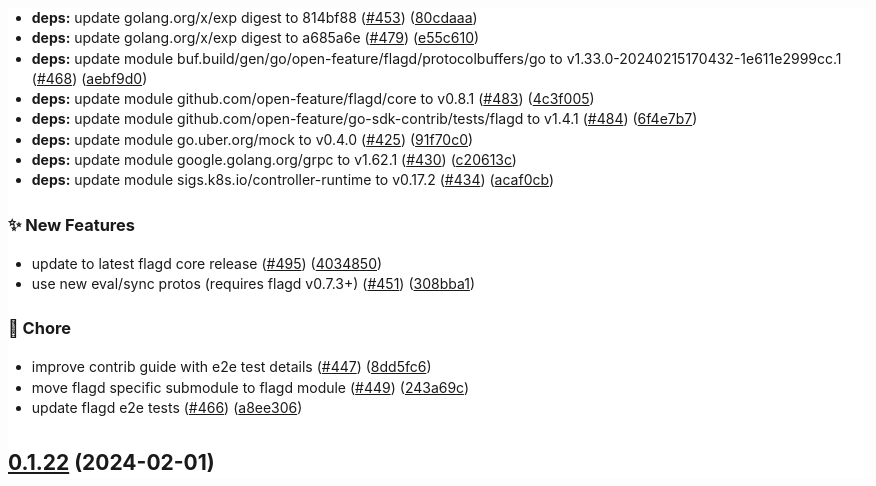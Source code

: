 * **deps:** update golang.org/x/exp digest to 814bf88 ([#453](https://github.com/open-feature/go-sdk-contrib/issues/453)) ([80cdaaa](https://github.com/open-feature/go-sdk-contrib/commit/80cdaaa9fa5ffa25eee3dd0de98588ad66aa5f2e))
* **deps:** update golang.org/x/exp digest to a685a6e ([#479](https://github.com/open-feature/go-sdk-contrib/issues/479)) ([e55c610](https://github.com/open-feature/go-sdk-contrib/commit/e55c610e419589d9bfc3a90089391cbe615d71c7))
* **deps:** update module buf.build/gen/go/open-feature/flagd/protocolbuffers/go to v1.33.0-20240215170432-1e611e2999cc.1 ([#468](https://github.com/open-feature/go-sdk-contrib/issues/468)) ([aebf9d0](https://github.com/open-feature/go-sdk-contrib/commit/aebf9d0a7cc514f66dc26d50104bc4656408cb44))
* **deps:** update module github.com/open-feature/flagd/core to v0.8.1 ([#483](https://github.com/open-feature/go-sdk-contrib/issues/483)) ([4c3f005](https://github.com/open-feature/go-sdk-contrib/commit/4c3f005f587902b239ea904c8d050d054dc8afe7))
* **deps:** update module github.com/open-feature/go-sdk-contrib/tests/flagd to v1.4.1 ([#484](https://github.com/open-feature/go-sdk-contrib/issues/484)) ([6f4e7b7](https://github.com/open-feature/go-sdk-contrib/commit/6f4e7b746e8854b999ec6ece6a8259a5c9e77fdc))
* **deps:** update module go.uber.org/mock to v0.4.0 ([#425](https://github.com/open-feature/go-sdk-contrib/issues/425)) ([91f70c0](https://github.com/open-feature/go-sdk-contrib/commit/91f70c0dba1e1ff8d7214b05de8b86eead43a922))
* **deps:** update module google.golang.org/grpc to v1.62.1 ([#430](https://github.com/open-feature/go-sdk-contrib/issues/430)) ([c20613c](https://github.com/open-feature/go-sdk-contrib/commit/c20613c5079f2a9871c451771aca2b8ab56d7bcb))
* **deps:** update module sigs.k8s.io/controller-runtime to v0.17.2 ([#434](https://github.com/open-feature/go-sdk-contrib/issues/434)) ([acaf0cb](https://github.com/open-feature/go-sdk-contrib/commit/acaf0cb8c479ff6978be4753cc192fdaac077ecb))


### ✨ New Features

* update to latest flagd core release ([#495](https://github.com/open-feature/go-sdk-contrib/issues/495)) ([4034850](https://github.com/open-feature/go-sdk-contrib/commit/40348500c7adc433bd2387f43bebcad83ae65153))
* use new eval/sync protos (requires flagd v0.7.3+) ([#451](https://github.com/open-feature/go-sdk-contrib/issues/451)) ([308bba1](https://github.com/open-feature/go-sdk-contrib/commit/308bba1656dfe05993b83bc9f2059082b41e79f0))


### 🧹 Chore

* improve contrib guide with e2e test details ([#447](https://github.com/open-feature/go-sdk-contrib/issues/447)) ([8dd5fc6](https://github.com/open-feature/go-sdk-contrib/commit/8dd5fc6a317665918b3432d6e4d7a4ba0598f554))
* move flagd specific submodule to flagd module ([#449](https://github.com/open-feature/go-sdk-contrib/issues/449)) ([243a69c](https://github.com/open-feature/go-sdk-contrib/commit/243a69cad40f1a36b302de3247a1de0068096867))
* update flagd e2e tests ([#466](https://github.com/open-feature/go-sdk-contrib/issues/466)) ([a8ee306](https://github.com/open-feature/go-sdk-contrib/commit/a8ee3068bd3b174bc75a6aeefa0441c61a5b43f7))

## [0.1.22](https://github.com/open-feature/go-sdk-contrib/compare/providers/flagd/v0.1.21...providers/flagd/v0.1.22) (2024-02-01)
